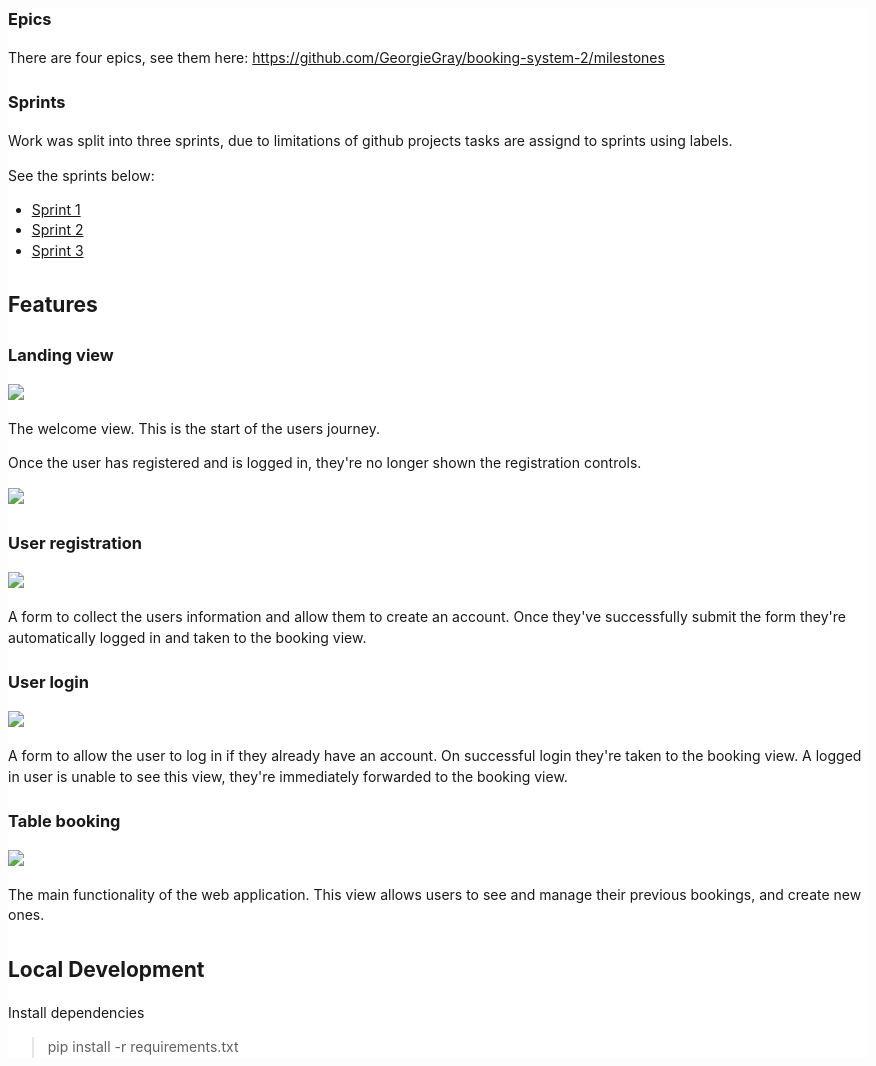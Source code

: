### Epics
There are four epics, see them here:
https://github.com/GeorgieGray/booking-system-2/milestones

### Sprints
Work was split into three sprints, due to limitations of github projects tasks are assignd to sprints using labels.

See the sprints below:
- [Sprint 1](https://github.com/GeorgieGray/booking-system-2/issues?q=is%3Aissue+label%3A%22SPRINT%3A+1%22+)
- [Sprint 2](https://github.com/GeorgieGray/booking-system-2/issues?q=is%3Aissue+label%3A%22SPRINT%3A+2%22+)
- [Sprint 3](https://github.com/GeorgieGray/booking-system-2/issues?q=is%3Aissue+label%3A%22SPRINT%3A+3%22+)

## Features
### Landing view
![](https://i.imgur.com/85TbWcQ.png)

The welcome view. This is the start of the users journey.

Once the user has registered and is logged in, they're no longer shown the registration controls.

![](https://i.imgur.com/96uVbLe.png)

### User registration
![](https://i.imgur.com/lQpyiID.png)

A form to collect the users information and allow them to create an account. Once they've successfully submit the form they're automatically logged in and taken to the booking view.

### User login
![](https://i.imgur.com/4Fqton7.png)

A form to allow the user to log in if they already have an account. On successful login they're taken to the booking view. A logged in user is unable to see this view, they're immediately forwarded to the booking view.

### Table booking
![](https://i.imgur.com/Y9vs566.png)

The main functionality of the web application. This view allows users to see and manage their previous bookings, and create new ones.

## Local Development

Install dependencies
> pip install -r requirements.txt
